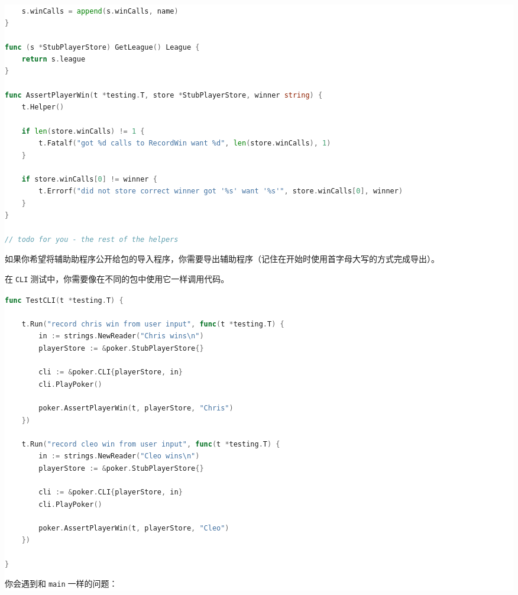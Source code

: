 ```go
    s.winCalls = append(s.winCalls, name)
}

func (s *StubPlayerStore) GetLeague() League {
    return s.league
}

func AssertPlayerWin(t *testing.T, store *StubPlayerStore, winner string) {
    t.Helper()

    if len(store.winCalls) != 1 {
        t.Fatalf("got %d calls to RecordWin want %d", len(store.winCalls), 1)
    }

    if store.winCalls[0] != winner {
        t.Errorf("did not store correct winner got '%s' want '%s'", store.winCalls[0], winner)
    }
}

// todo for you - the rest of the helpers
```

如果你希望将辅助助程序公开给包的导入程序，你需要导出辅助程序（记住在开始时使用首字母大写的方式完成导出）。

在 `CLI` 测试中，你需要像在不同的包中使用它一样调用代码。

```go
func TestCLI(t *testing.T) {

    t.Run("record chris win from user input", func(t *testing.T) {
        in := strings.NewReader("Chris wins\n")
        playerStore := &poker.StubPlayerStore{}

        cli := &poker.CLI{playerStore, in}
        cli.PlayPoker()

        poker.AssertPlayerWin(t, playerStore, "Chris")
    })

    t.Run("record cleo win from user input", func(t *testing.T) {
        in := strings.NewReader("Cleo wins\n")
        playerStore := &poker.StubPlayerStore{}

        cli := &poker.CLI{playerStore, in}
        cli.PlayPoker()

        poker.AssertPlayerWin(t, playerStore, "Cleo")
    })

}
```

你会遇到和 `main` 一样的问题：
